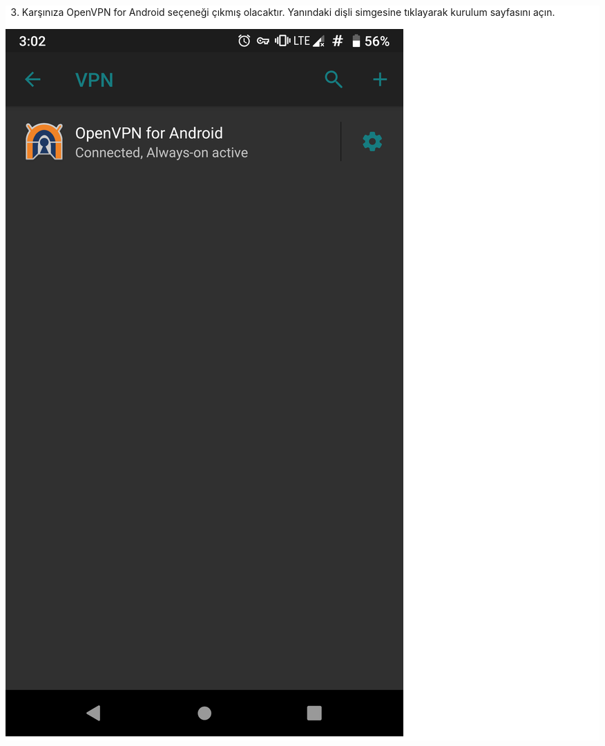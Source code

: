 3. Karşınıza OpenVPN for Android seçeneği çıkmış olacaktır. Yanındaki dişli simgesine tıklayarak kurulum sayfasını açın.

![alt-text](vpn/ayarlar3.png)
